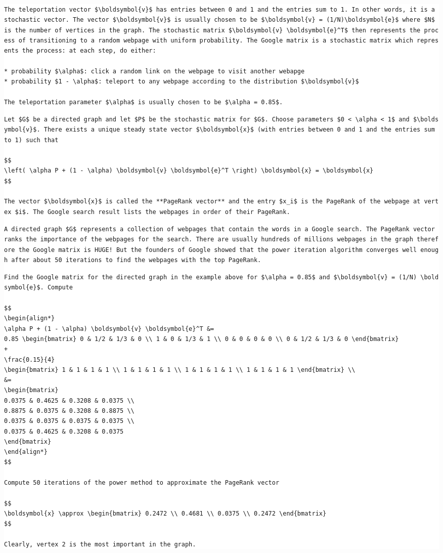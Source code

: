 ```{div} note
The teleportation vector $\boldsymbol{v}$ has entries between 0 and 1 and the entries sum to 1. In other words, it is a stochastic vector. The vector $\boldsymbol{v}$ is usually chosen to be $\boldsymbol{v} = (1/N)\boldsymbol{e}$ where $N$ is the number of vertices in the graph. The stochastic matrix $\boldsymbol{v} \boldsymbol{e}^T$ then represents the process of transitioning to a random webpage with uniform probability. The Google matrix is a stochastic matrix which represents the process: at each step, do either:

* probability $\alpha$: click a random link on the webpage to visit another webapge
* probability $1 - \alpha$: teleport to any webpage according to the distribution $\boldsymbol{v}$

The teleportation parameter $\alpha$ is usually chosen to be $\alpha = 0.85$.
```

```{div} theorem
Let $G$ be a directed graph and let $P$ be the stochastic matrix for $G$. Choose parameters $0 < \alpha < 1$ and $\boldsymbol{v}$. There exists a unique steady state vector $\boldsymbol{x}$ (with entries between 0 and 1 and the entries sum to 1) such that

$$
\left( \alpha P + (1 - \alpha) \boldsymbol{v} \boldsymbol{e}^T \right) \boldsymbol{x} = \boldsymbol{x}
$$

The vector $\boldsymbol{x}$ is called the **PageRank vector** and the entry $x_i$ is the PageRank of the webpage at vertex $i$. The Google search result lists the webpages in order of their PageRank.
```

```{div} note
A directed graph $G$ represents a collection of webpages that contain the words in a Google search. The PageRank vector ranks the importance of the webpages for the search. There are usually hundreds of millions webpages in the graph therefore the Google matrix is HUGE! But the founders of Google showed that the power iteration algorithm converges well enough after about 50 iterations to find the webpages with the top PageRank.
```

```{div} example
Find the Google matrix for the directed graph in the example above for $\alpha = 0.85$ and $\boldsymbol{v} = (1/N) \boldsymbol{e}$. Compute

$$
\begin{align*}
\alpha P + (1 - \alpha) \boldsymbol{v} \boldsymbol{e}^T &=
0.85 \begin{bmatrix} 0 & 1/2 & 1/3 & 0 \\ 1 & 0 & 1/3 & 1 \\ 0 & 0 & 0 & 0 \\ 0 & 1/2 & 1/3 & 0 \end{bmatrix}
+
\frac{0.15}{4}
\begin{bmatrix} 1 & 1 & 1 & 1 \\ 1 & 1 & 1 & 1 \\ 1 & 1 & 1 & 1 \\ 1 & 1 & 1 & 1 \end{bmatrix} \\
&=
\begin{bmatrix}
0.0375 & 0.4625 & 0.3208 & 0.0375 \\
0.8875 & 0.0375 & 0.3208 & 0.8875 \\
0.0375 & 0.0375 & 0.0375 & 0.0375 \\
0.0375 & 0.4625 & 0.3208 & 0.0375
\end{bmatrix}
\end{align*}
$$

Compute 50 iterations of the power method to approximate the PageRank vector

$$
\boldsymbol{x} \approx \begin{bmatrix} 0.2472 \\ 0.4681 \\ 0.0375 \\ 0.2472 \end{bmatrix}
$$

Clearly, vertex 2 is the most important in the graph.
```
